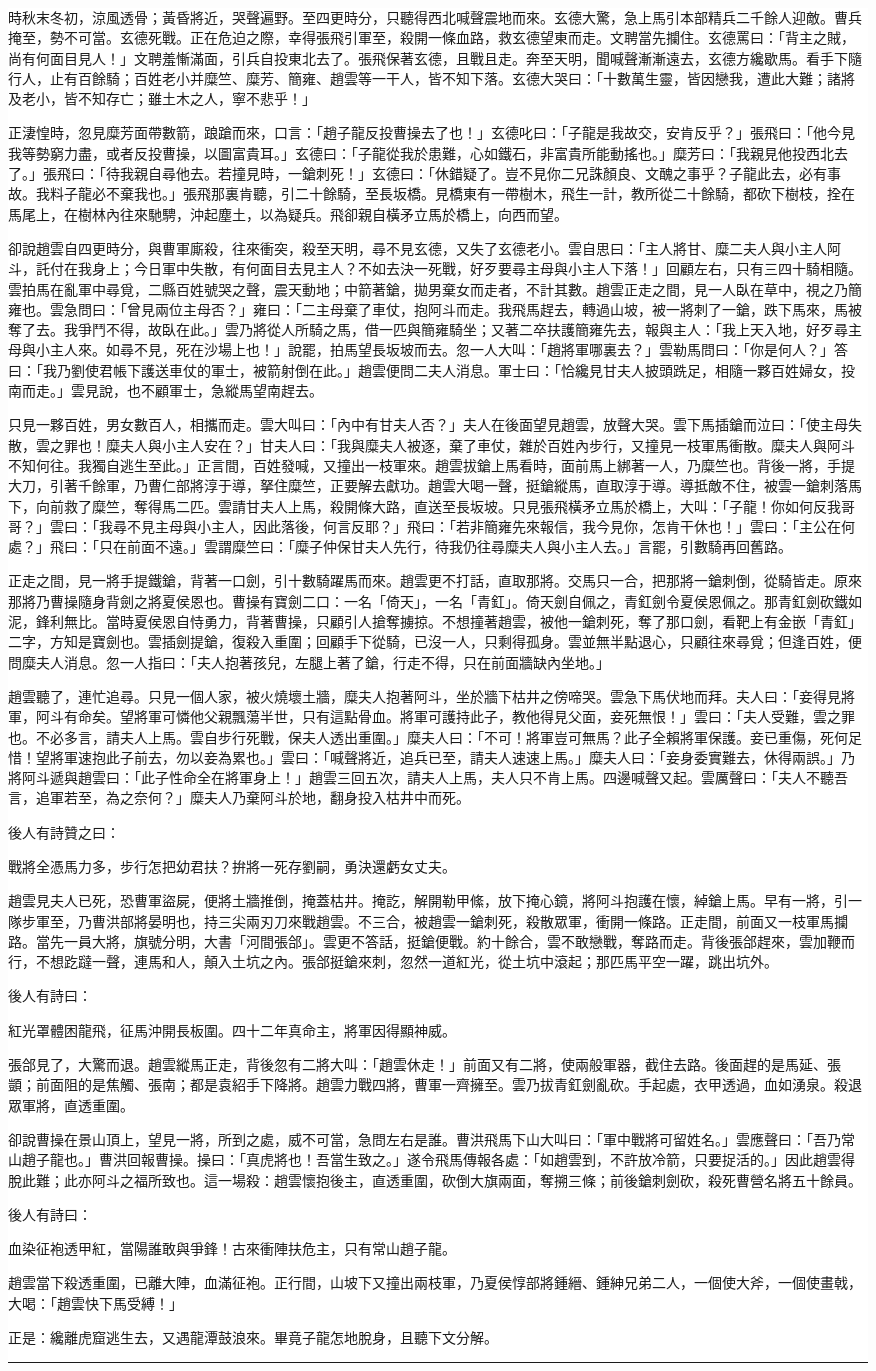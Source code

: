 時秋末冬初，涼風透骨；黃昏將近，哭聲遍野。至四更時分，只聽得西北喊聲震地而來。玄德大驚，急上馬引本部精兵二千餘人迎敵。曹兵掩至，勢不可當。玄德死戰。正在危迫之際，幸得張飛引軍至，殺開一條血路，救玄德望東而走。文聘當先攔住。玄德罵曰：「背主之賊，尚有何面目見人！」文聘羞慚滿面，引兵自投東北去了。張飛保著玄德，且戰且走。奔至天明，聞喊聲漸漸遠去，玄德方纔歇馬。看手下隨行人，止有百餘騎；百姓老小并糜竺、糜芳、簡雍、趙雲等一干人，皆不知下落。玄德大哭曰：「十數萬生靈，皆因戀我，遭此大難；諸將及老小，皆不知存亡；雖土木之人，寧不悲乎！」

正淒惶時，忽見糜芳面帶數箭，踉蹌而來，口言：「趙子龍反投曹操去了也！」玄德叱曰：「子龍是我故交，安肯反乎？」張飛曰：「他今見我等勢窮力盡，或者反投曹操，以圖富貴耳。」玄德曰：「子龍從我於患難，心如鐵石，非富貴所能動搖也。」糜芳曰：「我親見他投西北去了。」張飛曰：「待我親自尋他去。若撞見時，一鎗刺死！」玄德曰：「休錯疑了。豈不見你二兄誅顏良、文醜之事乎？子龍此去，必有事故。我料子龍必不棄我也。」張飛那裏肯聽，引二十餘騎，至長坂橋。見橋東有一帶樹木，飛生一計，教所從二十餘騎，都砍下樹枝，拴在馬尾上，在樹林內往來馳騁，沖起塵土，以為疑兵。飛卻親自橫矛立馬於橋上，向西而望。

卻說趙雲自四更時分，與曹軍廝殺，往來衝突，殺至天明，尋不見玄德，又失了玄德老小。雲自思曰：「主人將甘、糜二夫人與小主人阿斗，託付在我身上；今日軍中失散，有何面目去見主人？不如去決一死戰，好歹要尋主母與小主人下落！」回顧左右，只有三四十騎相隨。雲拍馬在亂軍中尋覓，二縣百姓號哭之聲，震天動地；中箭著鎗，拋男棄女而走者，不計其數。趙雲正走之間，見一人臥在草中，視之乃簡雍也。雲急問曰：「曾見兩位主母否？」雍曰：「二主母棄了車仗，抱阿斗而走。我飛馬趕去，轉過山坡，被一將刺了一鎗，跌下馬來，馬被奪了去。我爭鬥不得，故臥在此。」雲乃將從人所騎之馬，借一匹與簡雍騎坐；又著二卒扶護簡雍先去，報與主人：「我上天入地，好歹尋主母與小主人來。如尋不見，死在沙場上也！」說罷，拍馬望長坂坡而去。忽一人大叫：「趙將軍哪裏去？」雲勒馬問曰：「你是何人？」答曰：「我乃劉使君帳下護送車仗的軍士，被箭射倒在此。」趙雲便問二夫人消息。軍士曰：「恰纔見甘夫人披頭跣足，相隨一夥百姓婦女，投南而走。」雲見說，也不顧軍士，急縱馬望南趕去。

只見一夥百姓，男女數百人，相攜而走。雲大叫曰：「內中有甘夫人否？」夫人在後面望見趙雲，放聲大哭。雲下馬插鎗而泣曰：「使主母失散，雲之罪也！糜夫人與小主人安在？」甘夫人曰：「我與糜夫人被逐，棄了車仗，雜於百姓內步行，又撞見一枝軍馬衝散。糜夫人與阿斗不知何往。我獨自逃生至此。」正言間，百姓發喊，又撞出一枝軍來。趙雲拔鎗上馬看時，面前馬上綁著一人，乃糜竺也。背後一將，手提大刀，引著千餘軍，乃曹仁部將淳于導，拏住糜竺，正要解去獻功。趙雲大喝一聲，挺鎗縱馬，直取淳于導。導抵敵不住，被雲一鎗刺落馬下，向前救了糜竺，奪得馬二匹。雲請甘夫人上馬，殺開條大路，直送至長坂坡。只見張飛橫矛立馬於橋上，大叫：「子龍！你如何反我哥哥？」雲曰：「我尋不見主母與小主人，因此落後，何言反耶？」飛曰：「若非簡雍先來報信，我今見你，怎肯干休也！」雲曰：「主公在何處？」飛曰：「只在前面不遠。」雲謂糜竺曰：「糜子仲保甘夫人先行，待我仍往尋糜夫人與小主人去。」言罷，引數騎再回舊路。

正走之間，見一將手提鐵鎗，背著一口劍，引十數騎躍馬而來。趙雲更不打話，直取那將。交馬只一合，把那將一鎗刺倒，從騎皆走。原來那將乃曹操隨身背劍之將夏侯恩也。曹操有寶劍二口：一名「倚天」，一名「青釭」。倚天劍自佩之，青釭劍令夏侯恩佩之。那青釭劍砍鐵如泥，鋒利無比。當時夏侯恩自恃勇力，背著曹操，只顧引人搶奪擄掠。不想撞著趙雲，被他一鎗刺死，奪了那口劍，看靶上有金嵌「青釭」二字，方知是寶劍也。雲插劍提鎗，復殺入重圍；回顧手下從騎，已沒一人，只剩得孤身。雲並無半點退心，只顧往來尋覓；但逢百姓，便問糜夫人消息。忽一人指曰：「夫人抱著孩兒，左腿上著了鎗，行走不得，只在前面牆缺內坐地。」

趙雲聽了，連忙追尋。只見一個人家，被火燒壞土牆，糜夫人抱著阿斗，坐於牆下枯井之傍啼哭。雲急下馬伏地而拜。夫人曰：「妾得見將軍，阿斗有命矣。望將軍可憐他父親飄蕩半世，只有這點骨血。將軍可護持此子，教他得見父面，妾死無恨！」雲曰：「夫人受難，雲之罪也。不必多言，請夫人上馬。雲自步行死戰，保夫人透出重圍。」糜夫人曰：「不可！將軍豈可無馬？此子全賴將軍保護。妾已重傷，死何足惜！望將軍速抱此子前去，勿以妾為累也。」雲曰：「喊聲將近，追兵已至，請夫人速速上馬。」糜夫人曰：「妾身委實難去，休得兩誤。」乃將阿斗遞與趙雲曰：「此子性命全在將軍身上！」趙雲三回五次，請夫人上馬，夫人只不肯上馬。四邊喊聲又起。雲厲聲曰：「夫人不聽吾言，追軍若至，為之奈何？」糜夫人乃棄阿斗於地，翻身投入枯井中而死。

後人有詩贊之曰：

戰將全憑馬力多，步行怎把幼君扶？拚將一死存劉嗣，勇決還虧女丈夫。

趙雲見夫人已死，恐曹軍盜屍，便將土牆推倒，掩蓋枯井。掩訖，解開勒甲絛，放下掩心鏡，將阿斗抱護在懷，綽鎗上馬。早有一將，引一隊步軍至，乃曹洪部將晏明也，持三尖兩刃刀來戰趙雲。不三合，被趙雲一鎗刺死，殺散眾軍，衝開一條路。正走間，前面又一枝軍馬攔路。當先一員大將，旗號分明，大書「河間張郃」。雲更不答話，挺鎗便戰。約十餘合，雲不敢戀戰，奪路而走。背後張郃趕來，雲加鞭而行，不想趷躂一聲，連馬和人，顛入土坑之內。張郃挺鎗來刺，忽然一道紅光，從土坑中滾起；那匹馬平空一躍，跳出坑外。

後人有詩曰：

紅光罩體困龍飛，征馬沖開長板圍。四十二年真命主，將軍因得顯神威。

張郃見了，大驚而退。趙雲縱馬正走，背後忽有二將大叫：「趙雲休走！」前面又有二將，使兩般軍器，截住去路。後面趕的是馬延、張顗；前面阻的是焦觸、張南；都是袁紹手下降將。趙雲力戰四將，曹軍一齊擁至。雲乃拔青釭劍亂砍。手起處，衣甲透過，血如湧泉。殺退眾軍將，直透重圍。

卻說曹操在景山頂上，望見一將，所到之處，威不可當，急問左右是誰。曹洪飛馬下山大叫曰：「軍中戰將可留姓名。」雲應聲曰：「吾乃常山趙子龍也。」曹洪回報曹操。操曰：「真虎將也！吾當生致之。」遂令飛馬傳報各處：「如趙雲到，不許放冷箭，只要捉活的。」因此趙雲得脫此難；此亦阿斗之福所致也。這一場殺：趙雲懷抱後主，直透重圍，砍倒大旗兩面，奪搠三條；前後鎗刺劍砍，殺死曹營名將五十餘員。

後人有詩曰：

血染征袍透甲紅，當陽誰敢與爭鋒！古來衝陣扶危主，只有常山趙子龍。

趙雲當下殺透重圍，已離大陣，血滿征袍。正行間，山坡下又撞出兩枝軍，乃夏侯惇部將鍾縉、鍾紳兄弟二人，一個使大斧，一個使畫戟，大喝：「趙雲快下馬受縛！」

正是：纔離虎窟逃生去，又遇龍潭鼓浪來。畢竟子龍怎地脫身，且聽下文分解。

* * *

